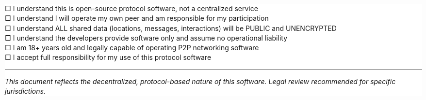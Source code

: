 □ I understand this is open-source protocol software, not a centralized service  
□ I understand I will operate my own peer and am responsible for my participation  
□ I understand ALL shared data (locations, messages, interactions) will be PUBLIC and UNENCRYPTED  
□ I understand the developers provide software only and assume no operational liability  
□ I am 18+ years old and legally capable of operating P2P networking software  
□ I accept full responsibility for my use of this protocol software

---

*This document reflects the decentralized, protocol-based nature of this software. Legal review recommended for specific jurisdictions.*